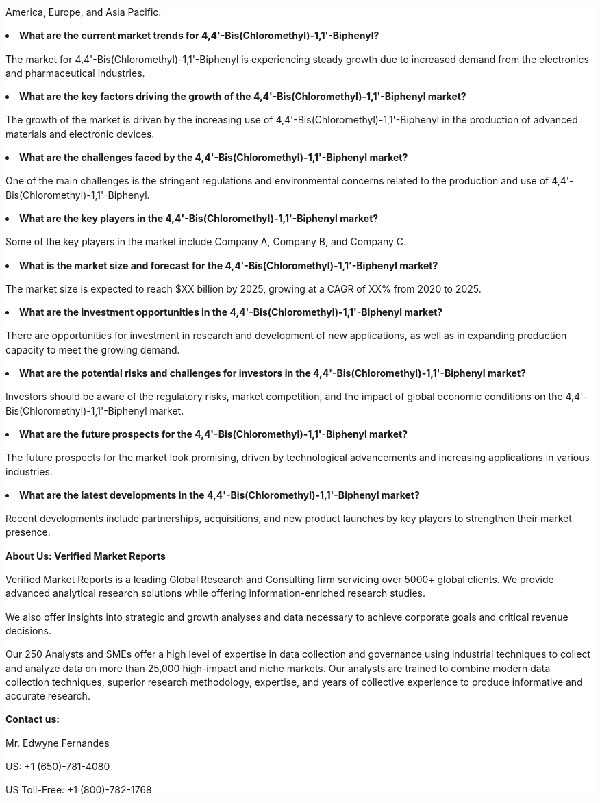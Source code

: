 America, Europe, and Asia Pacific.</p> </li> <li> <strong>What are the current market trends for 4,4'-Bis(Chloromethyl)-1,1'-Biphenyl?</strong> <p>The market for 4,4'-Bis(Chloromethyl)-1,1'-Biphenyl is experiencing steady growth due to increased demand from the electronics and pharmaceutical industries.</p> </li> <li> <strong>What are the key factors driving the growth of the 4,4'-Bis(Chloromethyl)-1,1'-Biphenyl market?</strong> <p>The growth of the market is driven by the increasing use of 4,4'-Bis(Chloromethyl)-1,1'-Biphenyl in the production of advanced materials and electronic devices.</p> </li> <li> <strong>What are the challenges faced by the 4,4'-Bis(Chloromethyl)-1,1'-Biphenyl market?</strong> <p>One of the main challenges is the stringent regulations and environmental concerns related to the production and use of 4,4'-Bis(Chloromethyl)-1,1'-Biphenyl.</p> </li> <li> <strong>What are the key players in the 4,4'-Bis(Chloromethyl)-1,1'-Biphenyl market?</strong> <p>Some of the key players in the market include Company A, Company B, and Company C.</p> </li> <li> <strong>What is the market size and forecast for the 4,4'-Bis(Chloromethyl)-1,1'-Biphenyl market?</strong> <p>The market size is expected to reach $XX billion by 2025, growing at a CAGR of XX% from 2020 to 2025.</p> </li> <li> <strong>What are the investment opportunities in the 4,4'-Bis(Chloromethyl)-1,1'-Biphenyl market?</strong> <p>There are opportunities for investment in research and development of new applications, as well as in expanding production capacity to meet the growing demand.</p> </li> <li> <strong>What are the potential risks and challenges for investors in the 4,4'-Bis(Chloromethyl)-1,1'-Biphenyl market?</strong> <p>Investors should be aware of the regulatory risks, market competition, and the impact of global economic conditions on the 4,4'-Bis(Chloromethyl)-1,1'-Biphenyl market.</p> </li> <li> <strong>What are the future prospects for the 4,4'-Bis(Chloromethyl)-1,1'-Biphenyl market?</strong> <p>The future prospects for the market look promising, driven by technological advancements and increasing applications in various industries.</p> </li> <li> <strong>What are the latest developments in the 4,4'-Bis(Chloromethyl)-1,1'-Biphenyl market?</strong> <p>Recent developments include partnerships, acquisitions, and new product launches by key players to strengthen their market presence.</p> </li></ol></body></html></h3><p id="" class=""><strong>About Us: Verified Market Reports</strong></p><p id="" class="">Verified Market Reports is a leading Global Research and Consulting firm servicing over 5000+ global clients. We provide advanced analytical research solutions while offering information-enriched research studies.</p><p id="" class="">We also offer insights into strategic and growth analyses and data necessary to achieve corporate goals and critical revenue decisions.</p><p id="" class="">Our 250 Analysts and SMEs offer a high level of expertise in data collection and governance using industrial techniques to collect and analyze data on more than 25,000 high-impact and niche markets. Our analysts are trained to combine modern data collection techniques, superior research methodology, expertise, and years of collective experience to produce informative and accurate research.</p><p id="" class=""><strong>Contact us:</strong></p><p id="" class="">Mr. Edwyne Fernandes</p><p id="" class="">US: +1 (650)-781-4080</p><p id="" class="">US Toll-Free: +1 (800)-782-1768</p>
